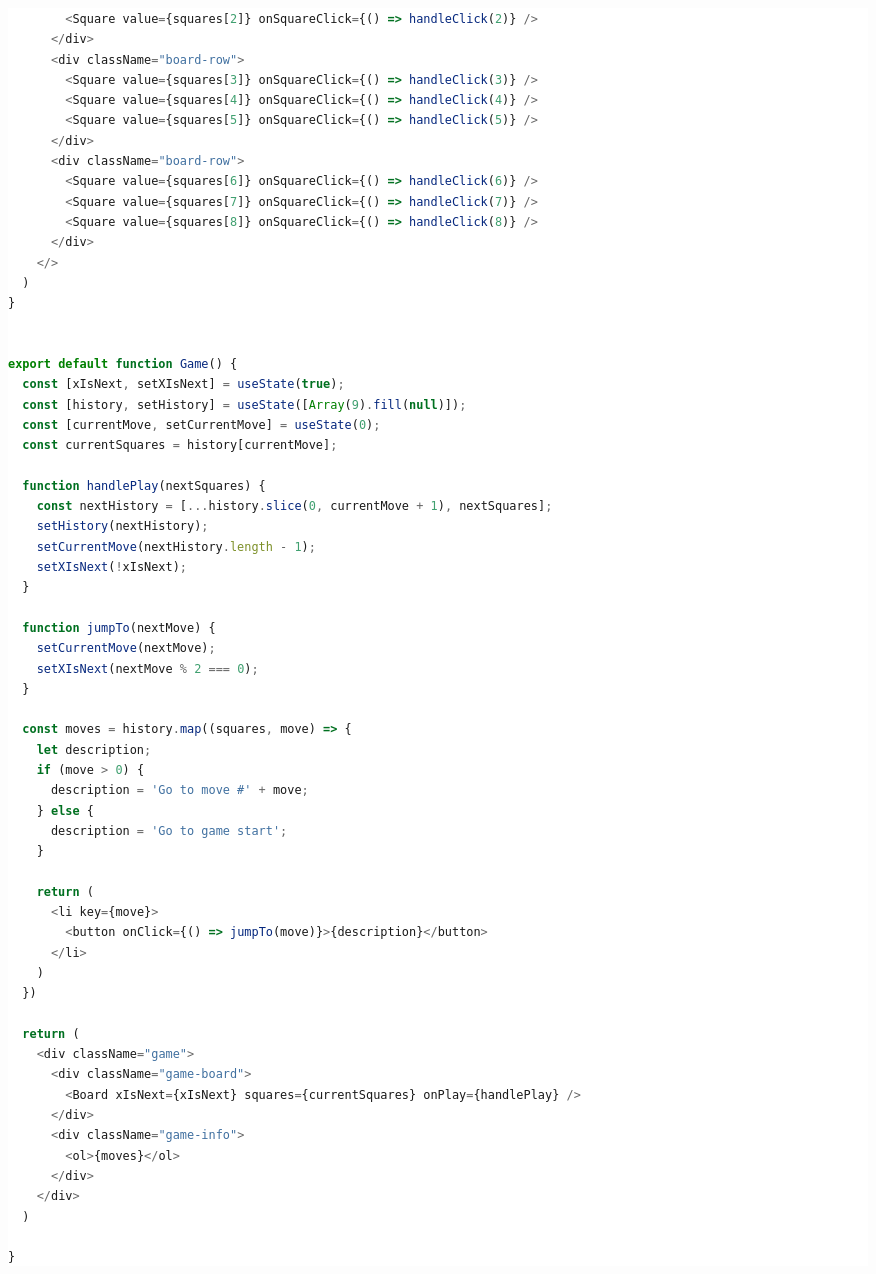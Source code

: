 ```js
        <Square value={squares[2]} onSquareClick={() => handleClick(2)} />
      </div>
      <div className="board-row">
        <Square value={squares[3]} onSquareClick={() => handleClick(3)} />
        <Square value={squares[4]} onSquareClick={() => handleClick(4)} />
        <Square value={squares[5]} onSquareClick={() => handleClick(5)} />
      </div>
      <div className="board-row">
        <Square value={squares[6]} onSquareClick={() => handleClick(6)} />
        <Square value={squares[7]} onSquareClick={() => handleClick(7)} />
        <Square value={squares[8]} onSquareClick={() => handleClick(8)} />
      </div>
    </>
  )
}


export default function Game() {
  const [xIsNext, setXIsNext] = useState(true);
  const [history, setHistory] = useState([Array(9).fill(null)]);
  const [currentMove, setCurrentMove] = useState(0);
  const currentSquares = history[currentMove];

  function handlePlay(nextSquares) {
    const nextHistory = [...history.slice(0, currentMove + 1), nextSquares];
    setHistory(nextHistory);
    setCurrentMove(nextHistory.length - 1);
    setXIsNext(!xIsNext);
  }

  function jumpTo(nextMove) {
    setCurrentMove(nextMove);
    setXIsNext(nextMove % 2 === 0);
  }

  const moves = history.map((squares, move) => {
    let description;
    if (move > 0) {
      description = 'Go to move #' + move;
    } else {
      description = 'Go to game start';
    }

    return (
      <li key={move}>
        <button onClick={() => jumpTo(move)}>{description}</button>
      </li>
    )
  })

  return (
    <div className="game">
      <div className="game-board">
        <Board xIsNext={xIsNext} squares={currentSquares} onPlay={handlePlay} />
      </div>
      <div className="game-info">
        <ol>{moves}</ol>
      </div>
    </div>
  )

}

```